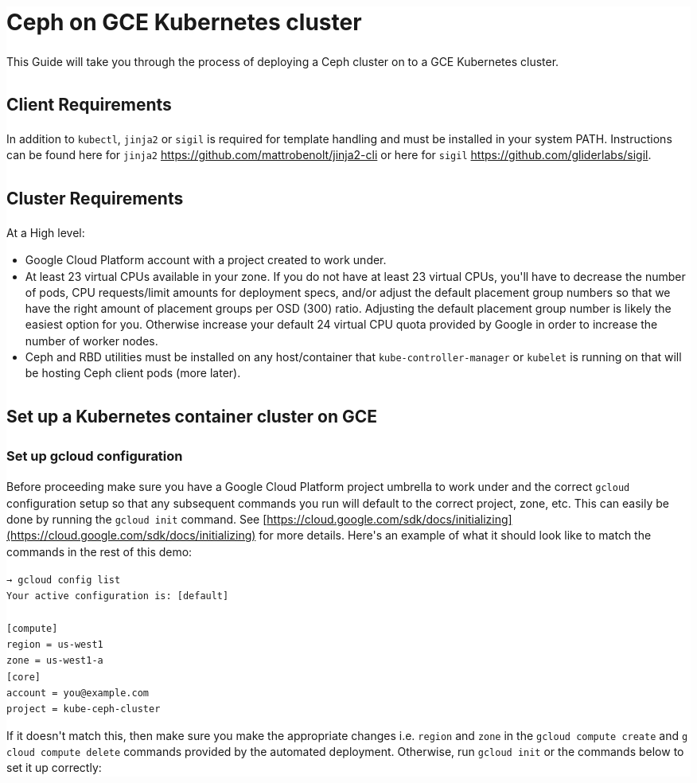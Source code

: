 # Ceph on GCE Kubernetes cluster

This Guide will take you through the process of deploying a Ceph cluster on to a GCE Kubernetes cluster.

## Client Requirements

In addition to `kubectl`, `jinja2` or `sigil` is required for template handling and must be installed in your system PATH. Instructions can be found here
for `jinja2` <https://github.com/mattrobenolt/jinja2-cli> or here for `sigil` <https://github.com/gliderlabs/sigil>.

## Cluster Requirements

At a High level:

- Google Cloud Platform account with a project created to work under.
- At least 23 virtual CPUs available in your zone. If you do not have at least 23 virtual CPUs, you'll have to decrease the number of pods, CPU requests/limit amounts for deployment specs, and/or adjust the default placement group numbers so that we have the right amount of placement groups per OSD (300) ratio. Adjusting the default placement group number is likely the easiest option for you. Otherwise increase your default 24 virtual CPU quota provided by Google in order to increase the number of worker nodes.
- Ceph and RBD utilities must be installed on any host/container that `kube-controller-manager` or `kubelet` is running on that will be hosting Ceph client pods (more later).

## Set up a Kubernetes container cluster on GCE

### Set up gcloud configuration

Before proceeding make sure you have a Google Cloud Platform project umbrella to work under and the correct `gcloud` configuration setup so that any subsequent commands you run will default to the correct project, zone, etc. This can easily be done by running the `gcloud init` command. See [https://cloud.google.com/sdk/docs/initializing](https://cloud.google.com/sdk/docs/initializing) for more details. Here's an example of what it should look like to match the commands in the rest of this demo:

```
→ gcloud config list
Your active configuration is: [default]

[compute]
region = us-west1
zone = us-west1-a
[core]
account = you@example.com
project = kube-ceph-cluster
```
If it doesn't match this, then make sure you make the appropriate changes i.e. `region` and `zone` in the `gcloud compute create` and `gcloud compute delete` commands provided by the automated deployment. Otherwise, run `gcloud init` or the commands below to set it up correctly:
